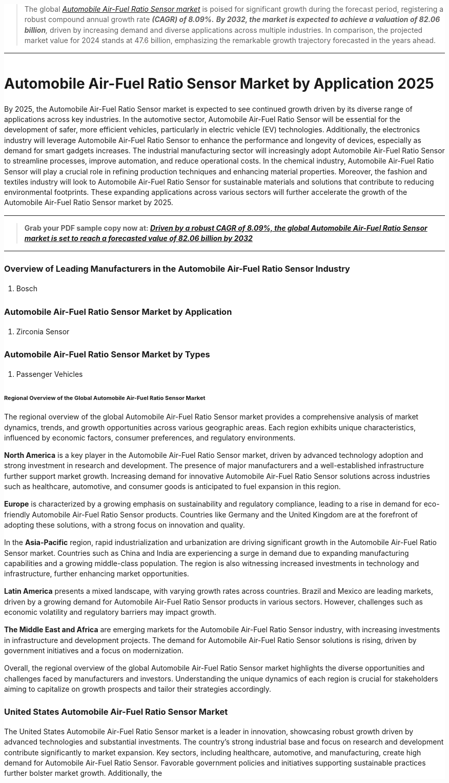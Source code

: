 <blockquote><p>The global <em><a href="https://marketresearchpulse.com/download-sample/76577?utm_source=Github&amp;utm_medium=0116">Automobile Air-Fuel Ratio Sensor market</a></em> is poised for significant growth during the forecast period, registering a robust compound annual growth rate <em><strong>(CAGR) of 8.09%.</strong> <strong>By 2032, the market is expected to achieve a valuation of 82.06 billion</strong>,</em> driven by increasing demand and diverse applications across multiple industries. In comparison, the projected market value for 2024 stands at 47.6 billion, emphasizing the remarkable growth trajectory forecasted in the years ahead.&nbsp;</p></blockquote><hr /><h1>Automobile Air-Fuel Ratio Sensor Market by Application 2025</h1><p>By 2025, the Automobile Air-Fuel Ratio Sensor market is expected to see continued growth driven by its diverse range of applications across key industries. In the automotive sector, Automobile Air-Fuel Ratio Sensor will be essential for the development of safer, more efficient vehicles, particularly in electric vehicle (EV) technologies. Additionally, the electronics industry will leverage Automobile Air-Fuel Ratio Sensor to enhance the performance and longevity of devices, especially as demand for smart gadgets increases. The industrial manufacturing sector will increasingly adopt Automobile Air-Fuel Ratio Sensor to streamline processes, improve automation, and reduce operational costs. In the chemical industry, Automobile Air-Fuel Ratio Sensor will play a crucial role in refining production techniques and enhancing material properties. Moreover, the fashion and textiles industry will look to Automobile Air-Fuel Ratio Sensor for sustainable materials and solutions that contribute to reducing environmental footprints. These expanding applications across various sectors will further accelerate the growth of the Automobile Air-Fuel Ratio Sensor market by 2025.</p><hr /><blockquote><p><strong>Grab your PDF sample copy now at: <em><a href="https://marketresearchpulse.com/download-sample/76577?utm_source=Github&amp;utm_medium=0116">Driven by a robust CAGR of 8.09%, the global Automobile Air-Fuel Ratio Sensor market is set to reach a forecasted value of 82.06 billion by 2032</a></em></strong></p></blockquote><hr /><h3>Overview of Leading Manufacturers in the Automobile Air-Fuel Ratio Sensor Industry</h3><ol><li>Bosch</li></ol><h3>Automobile Air-Fuel Ratio Sensor Market by Application</h3><ol><li>Zirconia Sensor</li></ol><h3>Automobile Air-Fuel Ratio Sensor Market by Types</h3><ol><li>Passenger Vehicles</li></ol><h3><span style="font-size: 11px;">Regional Overview of the Global Automobile Air-Fuel Ratio Sensor Market</span></h3><p>The regional overview of the global Automobile Air-Fuel Ratio Sensor market provides a comprehensive analysis of market dynamics, trends, and growth opportunities across various geographic areas. Each region exhibits unique characteristics, influenced by economic factors, consumer preferences, and regulatory environments.</p><p><strong>North America</strong> is a key player in the Automobile Air-Fuel Ratio Sensor market, driven by advanced technology adoption and strong investment in research and development. The presence of major manufacturers and a well-established infrastructure further support market growth. Increasing demand for innovative Automobile Air-Fuel Ratio Sensor solutions across industries such as healthcare, automotive, and consumer goods is anticipated to fuel expansion in this region.</p><p><strong>Europe</strong> is characterized by a growing emphasis on sustainability and regulatory compliance, leading to a rise in demand for eco-friendly Automobile Air-Fuel Ratio Sensor products. Countries like Germany and the United Kingdom are at the forefront of adopting these solutions, with a strong focus on innovation and quality.</p><p>In the <strong>Asia-Pacific</strong> region, rapid industrialization and urbanization are driving significant growth in the Automobile Air-Fuel Ratio Sensor market. Countries such as China and India are experiencing a surge in demand due to expanding manufacturing capabilities and a growing middle-class population. The region is also witnessing increased investments in technology and infrastructure, further enhancing market opportunities.</p><p><strong>Latin America</strong> presents a mixed landscape, with varying growth rates across countries. Brazil and Mexico are leading markets, driven by a growing demand for Automobile Air-Fuel Ratio Sensor products in various sectors. However, challenges such as economic volatility and regulatory barriers may impact growth.</p><p><strong>The Middle East and Africa</strong> are emerging markets for the Automobile Air-Fuel Ratio Sensor industry, with increasing investments in infrastructure and development projects. The demand for Automobile Air-Fuel Ratio Sensor solutions is rising, driven by government initiatives and a focus on modernization.</p><p>Overall, the regional overview of the global Automobile Air-Fuel Ratio Sensor market highlights the diverse opportunities and challenges faced by manufacturers and investors. Understanding the unique dynamics of each region is crucial for stakeholders aiming to capitalize on growth prospects and tailor their strategies accordingly.</p><h3>United States Automobile Air-Fuel Ratio Sensor Market</h3><p>The United States Automobile Air-Fuel Ratio Sensor market is a leader in innovation, showcasing robust growth driven by advanced technologies and substantial investments. The country&rsquo;s strong industrial base and focus on research and development contribute significantly to market expansion. Key sectors, including healthcare, automotive, and manufacturing, create high demand for Automobile Air-Fuel Ratio Sensor. Favorable government policies and initiatives supporting sustainable practices further bolster market growth. Additionally, the